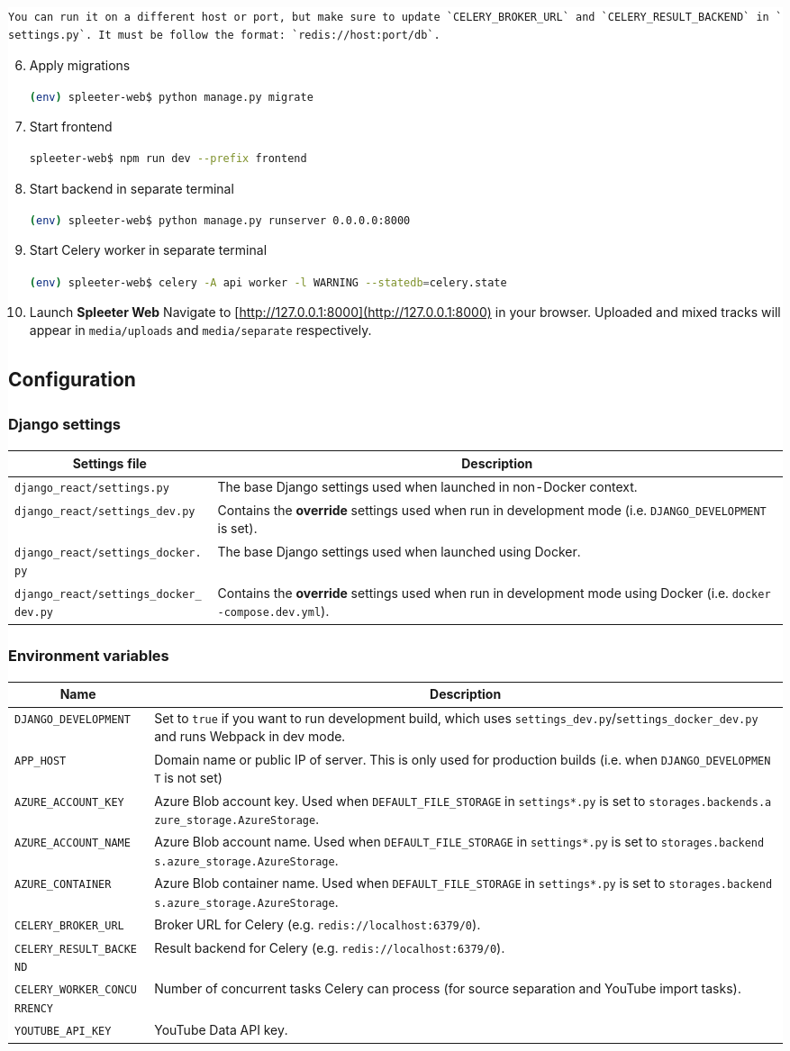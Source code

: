     You can run it on a different host or port, but make sure to update `CELERY_BROKER_URL` and `CELERY_RESULT_BACKEND` in `settings.py`. It must be follow the format: `redis://host:port/db`.

6. Apply migrations
    ```sh
    (env) spleeter-web$ python manage.py migrate
    ````
7. Start frontend
    ```sh
    spleeter-web$ npm run dev --prefix frontend
    ```
8. Start backend in separate terminal
    ```sh
    (env) spleeter-web$ python manage.py runserver 0.0.0.0:8000
    ````

9. Start Celery worker in separate terminal
    ```sh
    (env) spleeter-web$ celery -A api worker -l WARNING --statedb=celery.state
    ```
10. Launch **Spleeter Web**
    Navigate to [http://127.0.0.1:8000](http://127.0.0.1:8000) in your browser. Uploaded and mixed tracks will appear in `media/uploads` and `media/separate` respectively.

## Configuration

### Django settings

| Settings file | Description |
|---|---|
| `django_react/settings.py` | The base Django settings used when launched in non-Docker context. |
| `django_react/settings_dev.py` | Contains the **override** settings used when run in development mode (i.e. `DJANGO_DEVELOPMENT` is set). |
| `django_react/settings_docker.py` | The base Django settings used when launched using Docker. |
| `django_react/settings_docker_dev.py` | Contains the **override** settings used when run in development mode using Docker (i.e. `docker-compose.dev.yml`). |

### Environment variables

| Name | Description |
|---|---|
| `DJANGO_DEVELOPMENT` | Set to `true` if you want to run development build, which uses `settings_dev.py`/`settings_docker_dev.py` and runs Webpack in dev mode. |
| `APP_HOST` | Domain name or public IP of server. This is only used for production builds (i.e. when `DJANGO_DEVELOPMENT` is not set) |
| `AZURE_ACCOUNT_KEY` | Azure Blob account key. Used when `DEFAULT_FILE_STORAGE` in `settings*.py` is set to `storages.backends.azure_storage.AzureStorage`. |
| `AZURE_ACCOUNT_NAME` | Azure Blob account name. Used when `DEFAULT_FILE_STORAGE` in `settings*.py` is set to `storages.backends.azure_storage.AzureStorage`. |
| `AZURE_CONTAINER` | Azure Blob container name. Used when `DEFAULT_FILE_STORAGE` in `settings*.py` is set to `storages.backends.azure_storage.AzureStorage`. |
| `CELERY_BROKER_URL` | Broker URL for Celery (e.g. `redis://localhost:6379/0`). |
| `CELERY_RESULT_BACKEND` | Result backend for Celery (e.g. `redis://localhost:6379/0`). |
| `CELERY_WORKER_CONCURRENCY` | Number of concurrent tasks Celery can process (for source separation and YouTube import tasks). |
| `YOUTUBE_API_KEY` | YouTube Data API key. |
